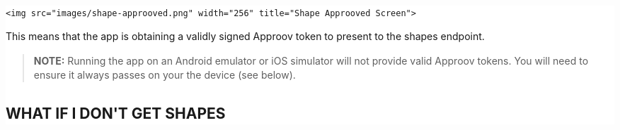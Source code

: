     <img src="images/shape-approoved.png" width="256" title="Shape Approoved Screen">
</p>

This means that the app is obtaining a validly signed Approov token to present to the shapes endpoint.

> **NOTE:** Running the app on an Android emulator or iOS simulator will not provide valid Approov tokens. You will need to ensure it always passes on your the device (see below).

## WHAT IF I DON'T GET SHAPES
